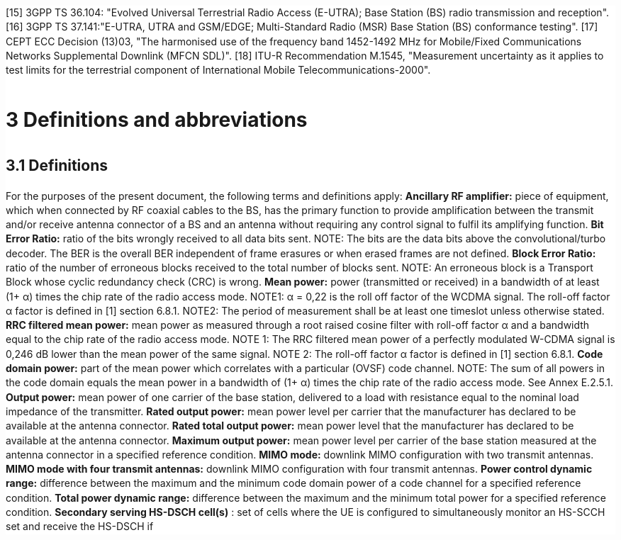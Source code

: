 [15] 3GPP TS 36.104: \"Evolved Universal Terrestrial Radio Access (E-UTRA);
Base Station (BS) radio transmission and reception\".
[16] 3GPP TS 37.141:\"E-UTRA, UTRA and GSM/EDGE; Multi-Standard Radio (MSR)
Base Station (BS) conformance testing\".
[17] CEPT ECC Decision (13)03, \"The harmonised use of the frequency band
1452-1492 MHz for Mobile/Fixed Communications Networks Supplemental Downlink
(MFCN SDL)\".
[18] ITU-R Recommendation M.1545, \"Measurement uncertainty as it applies to
test limits for the terrestrial component of International Mobile
Telecommunications-2000\".
# 3 Definitions and abbreviations
## 3.1 Definitions
For the purposes of the present document, the following terms and definitions
apply:
**Ancillary RF amplifier:** piece of equipment, which when connected by RF
coaxial cables to the BS, has the primary function to provide amplification
between the transmit and/or receive antenna connector of a BS and an antenna
without requiring any control signal to fulfil its amplifying function.
**Bit Error Ratio:** ratio of the bits wrongly received to all data bits sent.
NOTE: The bits are the data bits above the convolutional/turbo decoder. The
BER is the overall BER independent of frame erasures or when erased frames are
not defined.
**Block Error Ratio:** ratio of the number of erroneous blocks received to the
total number of blocks sent.
NOTE: An erroneous block is a Transport Block whose cyclic redundancy check
(CRC) is wrong.
**Mean power:** power (transmitted or received) in a bandwidth of at least (1+
α) times the chip rate of the radio access mode.
NOTE1: α = 0,22 is the roll off factor of the WCDMA signal. The roll-off
factor α factor is defined in [1] section 6.8.1.
NOTE2: The period of measurement shall be at least one timeslot unless
otherwise stated.
**RRC filtered mean power:** mean power as measured through a root raised
cosine filter with roll-off factor α and a bandwidth equal to the chip rate of
the radio access mode.
NOTE 1: The RRC filtered mean power of a perfectly modulated W-CDMA signal is
0,246 dB lower than the mean power of the same signal.
NOTE 2: The roll-off factor α factor is defined in [1] section 6.8.1.
**Code domain power:** part of the mean power which correlates with a
particular (OVSF) code channel.
NOTE: The sum of all powers in the code domain equals the mean power in a
bandwidth of (1+ α) times the chip rate of the radio access mode. See Annex
E.2.5.1.
**Output power:** mean power of one carrier of the base station, delivered to
a load with resistance equal to the nominal load impedance of the transmitter.
**Rated output power:** mean power level per carrier that the manufacturer has
declared to be available at the antenna connector.
**Rated total output power:** mean power level that the manufacturer has
declared to be available at the antenna connector.
**Maximum output power:** mean power level per carrier of the base station
measured at the antenna connector in a specified reference condition.
**MIMO mode:** downlink MIMO configuration with two transmit antennas.
**MIMO mode with four transmit antennas:** downlink MIMO configuration with
four transmit antennas.
**Power control dynamic range:** difference between the maximum and the
minimum code domain power of a code channel for a specified reference
condition.
**Total power dynamic range:** difference between the maximum and the minimum
total power for a specified reference condition.
**Secondary serving HS-DSCH cell(s)** : set of cells where the UE is
configured to simultaneously monitor an HS-SCCH set and receive the HS-DSCH if